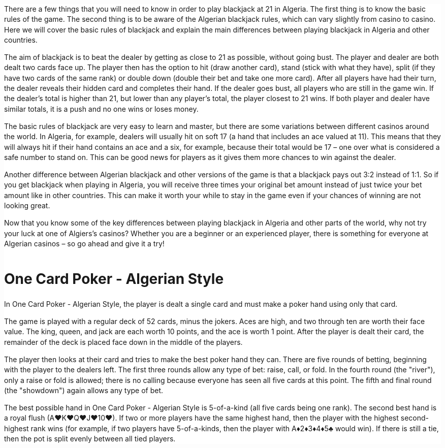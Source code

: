 There are a few things that you will need to know in order to play blackjack at 21 in Algeria. The first thing is to know the basic rules of the game. The second thing is to be aware of the Algerian blackjack rules, which can vary slightly from casino to casino. Here we will cover the basic rules of blackjack and explain the main differences between playing blackjack in Algeria and other countries.

The aim of blackjack is to beat the dealer by getting as close to 21 as possible, without going bust. The player and dealer are both dealt two cards face up. The player then has the option to hit (draw another card), stand (stick with what they have), split (if they have two cards of the same rank) or double down (double their bet and take one more card). After all players have had their turn, the dealer reveals their hidden card and completes their hand. If the dealer goes bust, all players who are still in the game win. If the dealer’s total is higher than 21, but lower than any player’s total, the player closest to 21 wins. If both player and dealer have similar totals, it is a push and no one wins or loses money.

The basic rules of blackjack are very easy to learn and master, but there are some variations between different casinos around the world. In Algeria, for example, dealers will usually hit on soft 17 (a hand that includes an ace valued at 11). This means that they will always hit if their hand contains an ace and a six, for example, because their total would be 17 – one over what is considered a safe number to stand on. This can be good news for players as it gives them more chances to win against the dealer.

Another difference between Algerian blackjack and other versions of the game is that a blackjack pays out 3:2 instead of 1:1. So if you get blackjack when playing in Algeria, you will receive three times your original bet amount instead of just twice your bet amount like in other countries. This can make it worth your while to stay in the game even if your chances of winning are not looking great.

Now that you know some of the key differences between playing blackjack in Algeria and other parts of the world, why not try your luck at one of Algiers’s casinos? Whether you are a beginner or an experienced player, there is something for everyone at Algerian casinos – so go ahead and give it a try!

#  One Card Poker - Algerian Style 

In One Card Poker - Algerian Style, the player is dealt a single card and must make a poker hand using only that card. 

The game is played with a regular deck of 52 cards, minus the jokers. Aces are high, and two through ten are worth their face value. The king, queen, and jack are each worth 10 points, and the ace is worth 1 point. After the player is dealt their card, the remainder of the deck is placed face down in the middle of the players. 

The player then looks at their card and tries to make the best poker hand they can. There are five rounds of betting, beginning with the player to the dealers left. The first three rounds allow any type of bet: raise, call, or fold. In the fourth round (the "river"), only a raise or fold is allowed; there is no calling because everyone has seen all five cards at this point. The fifth and final round (the "showdown") again allows any type of bet. 

The best possible hand in One Card Poker - Algerian Style is 5-of-a-kind (all five cards being one rank). The second best hand is a royal flush (A♥K♥Q♥J♥10♥). If two or more players have the same highest hand, then the player with the highest second-highest rank wins (for example, if two players have 5-of-a-kinds, then the player with A♦2♦3♦4♦5♣ would win). If there is still a tie, then the pot is split evenly between all tied players.

